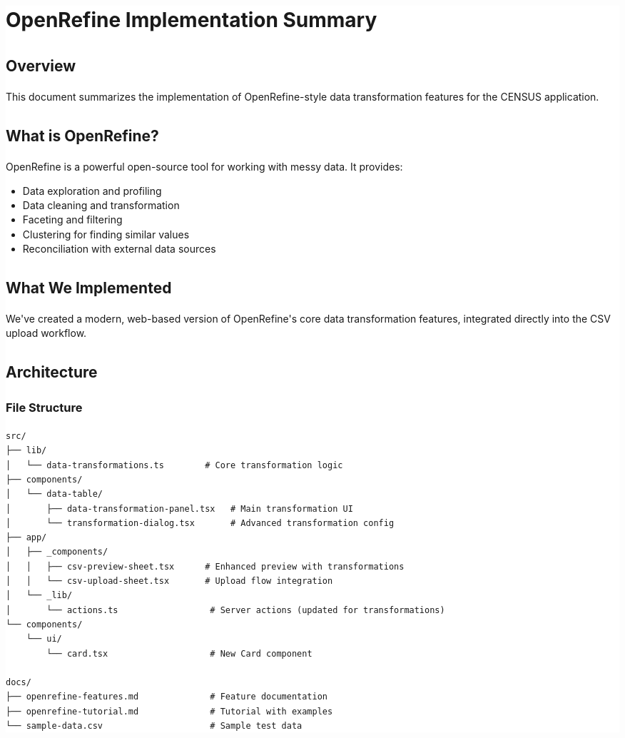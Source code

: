 # OpenRefine Implementation Summary

## Overview

This document summarizes the implementation of OpenRefine-style data transformation features for the CENSUS application.

## What is OpenRefine?

OpenRefine is a powerful open-source tool for working with messy data. It provides:
- Data exploration and profiling
- Data cleaning and transformation
- Faceting and filtering
- Clustering for finding similar values
- Reconciliation with external data sources

## What We Implemented

We've created a modern, web-based version of OpenRefine's core data transformation features, integrated directly into the CSV upload workflow.

## Architecture

### File Structure

```
src/
├── lib/
│   └── data-transformations.ts        # Core transformation logic
├── components/
│   └── data-table/
│       ├── data-transformation-panel.tsx   # Main transformation UI
│       └── transformation-dialog.tsx       # Advanced transformation config
├── app/
│   ├── _components/
│   │   ├── csv-preview-sheet.tsx      # Enhanced preview with transformations
│   │   └── csv-upload-sheet.tsx       # Upload flow integration
│   └── _lib/
│       └── actions.ts                  # Server actions (updated for transformations)
└── components/
    └── ui/
        └── card.tsx                    # New Card component

docs/
├── openrefine-features.md              # Feature documentation
├── openrefine-tutorial.md              # Tutorial with examples
└── sample-data.csv                     # Sample test data
```
